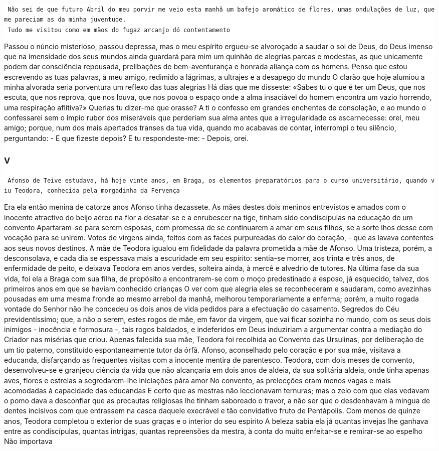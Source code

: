      Não sei de que futuro Abril do meu porvir me veio esta manhã um bafejo aromático de flores, umas ondulações de luz, que me pareciam as da minha juventude.
     Tudo me visitou como em mãos do fugaz arcanjo dó contentamento
Passou o núncio misterioso, passou depressa, mas o meu espírito ergueu-se alvoroçado a saudar o sol de Deus, do Deus imenso que na imensidade dos seus mundos ainda guardará para mim um quinhão de alegrias parcas e modestas, as que unicamente podem dar consciência repousada, prelibações de bem-aventurança e honrada aliança com os homens.
     Penso que estou escrevendo as tuas palavras, à meu amigo, redimido a lágrimas, a ultrajes e a desapego do mundo
O clarão que hoje alumiou a minha alvorada seria porventura um reflexo das tuas alegrias
Há dias que me disseste: «Sabes tu o que é ter um Deus, que nos escuta, que nos reprova, que nos louva, que nos povoa o espaço onde a alma insaciável do homem encontra um vazio horrendo, uma respiração aflitiva?»
     Querias tu dizer-me que orasse? A ti o confesso em grandes enchentes de consolação, e ao mundo o confessarei sem o ímpio rubor dos miseráveis que perderiam sua alma antes que a irregularidade os escarnecesse: orei, meu amigo; porque, num dos mais apertados transes da tua vida, quando mo acabavas de contar, interrompi o teu silêncio, perguntando:
     - E que fizeste depois?
     E tu respondeste-me:
     - Depois, orei.
     
     

     
     
### V
     
     Afonso de Teive estudava, há hoje vinte anos, em Braga, os elementos preparatórios para o curso universitário, quando viu Teodora, conhecida pela morgadinha da Fervença
Era ela então menina de catorze anos
Afonso tinha dezassete.
     As mães destes dois meninos entrevistos e amados com o inocente atractivo do beijo aéreo na flor a desatar-se e a enrubescer na tige, tinham sido condiscípulas na educação de um convento
Apartaram-se para serem esposas, com promessa de se continuarem a amar em seus filhos, se a sorte lhos desse com vocação para se unirem.
     Votos de virgens ainda, feitos com as faces purpureadas do calor do coração, - que as lavava contentes aos seus novos destinos.
     A mãe de Teodora igualou em fidelidade da palavra prometida a mãe de Afonso.
     Uma tristeza, porém, a desconsolava, e cada dia se espessava mais a escuridade em seu espírito: sentia-se morrer, aos trinta e três anos, de enfermidade de peito, e deixava Teodora em anos verdes, solteira ainda, à mercê e alvedrio de tutores.
     Na última fase da sua vida, foi ela a Braga com sua filha, de propósito a encontrarem-se com o moço predestinado a esposo, já esquecido, talvez, dos primeiros anos em que se haviam conhecido crianças
O ver com que alegria eles se reconheceram e saudaram, como avezinhas pousadas em uma mesma fronde ao mesmo arrebol da manhã, melhorou temporariamente a enferma; porém, a muito rogada vontade do Senhor não lhe concedeu os dois anos de vida pedidos para a efectuação do casamento.
     Segredos do Céu previdentíssimo; que, a não o serem, estes rogos de mãe, em favor da virgem, que vai ficar sozinha no mundo, com os seus dois inimigos - inocência e formosura -, tais rogos baldados, e indeferidos em Deus induziriam a argumentar contra a mediação do Criador nas misérias que criou.
     Apenas falecida sua mãe, Teodora foi recolhida ao Convento das Ursulinas, por deliberação de um tio paterno, constituído espontaneamente tutor da órfã.
     Afonso, aconselhado pelo coração e por sua mãe, visitava a educanda, disfarçando as frequentes visitas com a inocente mentira de parentesco.
     Teodora, com dois meses de convento, desenvolveu-se e granjeou ciência da vida que não alcançaria em dois anos de aldeia, da sua solitária aldeia, onde tinha apenas aves, flores e estrelas a segredarem-lhe iniciações pára amor
No convento, as prelecções eram menos vagas e mais acomodadas à capacidade das educandas
E certo que as mestras não leccionavam ternuras; mas o zelo com que elas vedavam o pomo dava a desconfiar que as precautas religiosas lhe tinham saboreado o travor, a não ser que o desdenhavam à mingua de dentes incisivos com que entrassem na casca daquele execrável e tão convidativo fruto de Pentápolis.
     Com menos de quinze anos, Teodora completou o exterior de suas graças e o interior do seu espírito
A beleza sabia ela já quantas invejas lhe ganhava entre as condiscípulas, quantas intrigas, quantas repreensões da mestra, à conta do muito enfeitar-se e remirar-se ao espelho
Não importava